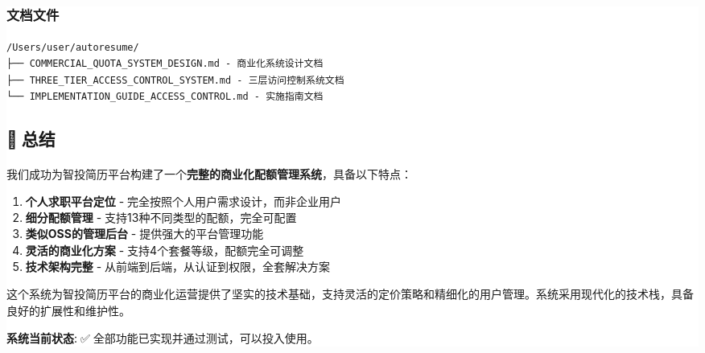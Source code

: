```
```

### 文档文件
```
/Users/user/autoresume/
├── COMMERCIAL_QUOTA_SYSTEM_DESIGN.md - 商业化系统设计文档
├── THREE_TIER_ACCESS_CONTROL_SYSTEM.md - 三层访问控制系统文档
└── IMPLEMENTATION_GUIDE_ACCESS_CONTROL.md - 实施指南文档
```

## 🎉 总结

我们成功为智投简历平台构建了一个**完整的商业化配额管理系统**，具备以下特点：

1. **个人求职平台定位** - 完全按照个人用户需求设计，而非企业用户
2. **细分配额管理** - 支持13种不同类型的配额，完全可配置
3. **类似OSS的管理后台** - 提供强大的平台管理功能
4. **灵活的商业化方案** - 支持4个套餐等级，配额完全可调整
5. **技术架构完整** - 从前端到后端，从认证到权限，全套解决方案

这个系统为智投简历平台的商业化运营提供了坚实的技术基础，支持灵活的定价策略和精细化的用户管理。系统采用现代化的技术栈，具备良好的扩展性和维护性。

**系统当前状态**: ✅ 全部功能已实现并通过测试，可以投入使用。